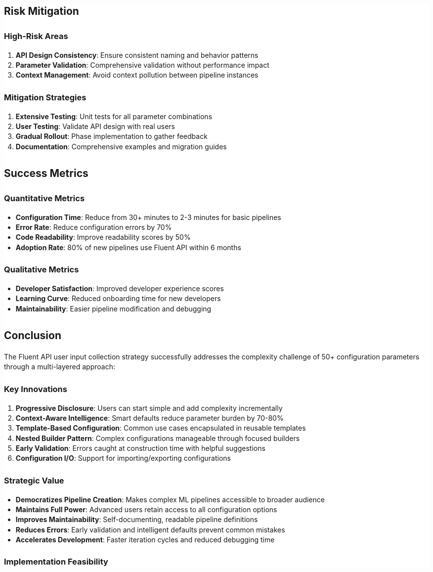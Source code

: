 ## Risk Mitigation

### **High-Risk Areas**
1. **API Design Consistency**: Ensure consistent naming and behavior patterns
2. **Parameter Validation**: Comprehensive validation without performance impact
3. **Context Management**: Avoid context pollution between pipeline instances

### **Mitigation Strategies**
1. **Extensive Testing**: Unit tests for all parameter combinations
2. **User Testing**: Validate API design with real users
3. **Gradual Rollout**: Phase implementation to gather feedback
4. **Documentation**: Comprehensive examples and migration guides

## Success Metrics

### **Quantitative Metrics**
- **Configuration Time**: Reduce from 30+ minutes to 2-3 minutes for basic pipelines
- **Error Rate**: Reduce configuration errors by 70%
- **Code Readability**: Improve readability scores by 50%
- **Adoption Rate**: 80% of new pipelines use Fluent API within 6 months

### **Qualitative Metrics**
- **Developer Satisfaction**: Improved developer experience scores
- **Learning Curve**: Reduced onboarding time for new developers
- **Maintainability**: Easier pipeline modification and debugging

## Conclusion

The Fluent API user input collection strategy successfully addresses the complexity challenge of 50+ configuration parameters through a multi-layered approach:

### **Key Innovations**

1. **Progressive Disclosure**: Users can start simple and add complexity incrementally
2. **Context-Aware Intelligence**: Smart defaults reduce parameter burden by 70-80%
3. **Template-Based Configuration**: Common use cases encapsulated in reusable templates
4. **Nested Builder Pattern**: Complex configurations manageable through focused builders
5. **Early Validation**: Errors caught at construction time with helpful suggestions
6. **Configuration I/O**: Support for importing/exporting configurations

### **Strategic Value**

- **Democratizes Pipeline Creation**: Makes complex ML pipelines accessible to broader audience
- **Maintains Full Power**: Advanced users retain access to all configuration options
- **Improves Maintainability**: Self-documenting, readable pipeline definitions
- **Reduces Errors**: Early validation and intelligent defaults prevent common mistakes
- **Accelerates Development**: Faster iteration cycles and reduced debugging time

### **Implementation Feasibility**
